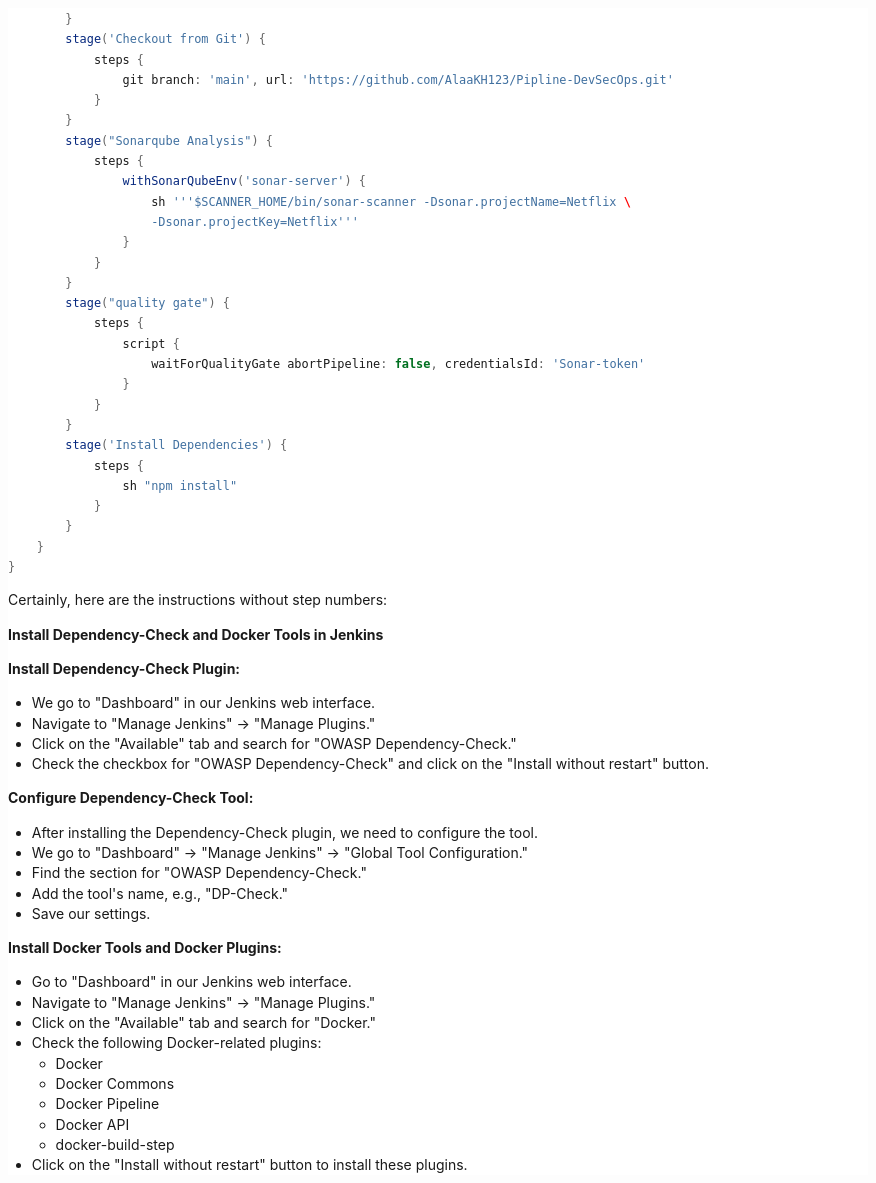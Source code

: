 ```groovy
        }
        stage('Checkout from Git') {
            steps {
                git branch: 'main', url: 'https://github.com/AlaaKH123/Pipline-DevSecOps.git'
            }
        }
        stage("Sonarqube Analysis") {
            steps {
                withSonarQubeEnv('sonar-server') {
                    sh '''$SCANNER_HOME/bin/sonar-scanner -Dsonar.projectName=Netflix \
                    -Dsonar.projectKey=Netflix'''
                }
            }
        }
        stage("quality gate") {
            steps {
                script {
                    waitForQualityGate abortPipeline: false, credentialsId: 'Sonar-token'
                }
            }
        }
        stage('Install Dependencies') {
            steps {
                sh "npm install"
            }
        }
    }
}
```

Certainly, here are the instructions without step numbers:

**Install Dependency-Check and Docker Tools in Jenkins**

**Install Dependency-Check Plugin:**

- We go to "Dashboard" in our Jenkins web interface.
- Navigate to "Manage Jenkins" → "Manage Plugins."
- Click on the "Available" tab and search for "OWASP Dependency-Check."
- Check the checkbox for "OWASP Dependency-Check" and click on the "Install without restart" button.

**Configure Dependency-Check Tool:**

- After installing the Dependency-Check plugin, we need to configure the tool.
- We go to "Dashboard" → "Manage Jenkins" → "Global Tool Configuration."
- Find the section for "OWASP Dependency-Check."
- Add the tool's name, e.g., "DP-Check."
- Save our settings.

**Install Docker Tools and Docker Plugins:**

- Go to "Dashboard" in our Jenkins web interface.
- Navigate to "Manage Jenkins" → "Manage Plugins."
- Click on the "Available" tab and search for "Docker."
- Check the following Docker-related plugins:
  - Docker
  - Docker Commons
  - Docker Pipeline
  - Docker API
  - docker-build-step
- Click on the "Install without restart" button to install these plugins.
